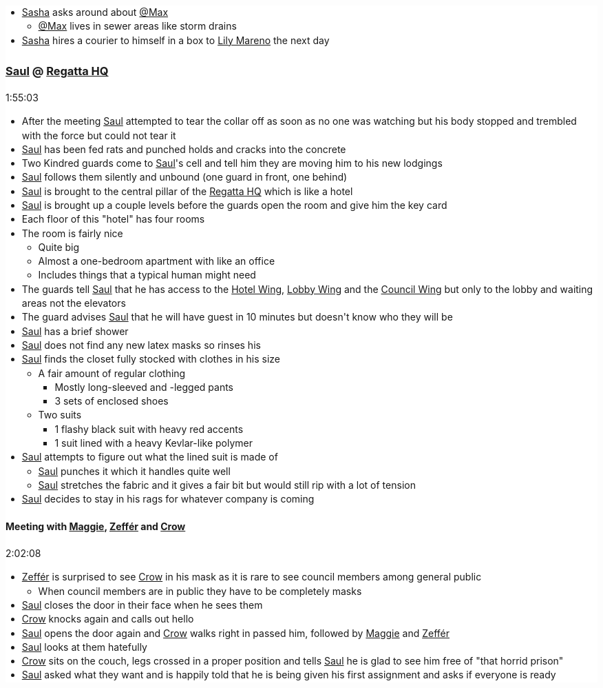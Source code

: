- [Sasha](../Characters/PCs/Sasha.md#) asks around about [@Max](@Max.md#)
	- [@Max](@Max.md#) lives in sewer areas like storm drains
- [Sasha](../Characters/PCs/Sasha.md#) hires a courier to himself in a box to [Lily Mareno](../Characters/NPCs/Lily%20Mareno.md#) the next day

### [Saul](../Characters/PCs/Saul.md#) @ [Regatta HQ](../Places/Boston/Regatta%20HQ.md#)
1:55:03
- After the meeting [Saul](../Characters/PCs/Saul.md#) attempted to tear the collar off as soon as no one was watching but his body stopped and trembled with the force but could not tear it
- [Saul](../Characters/PCs/Saul.md#) has been fed rats and punched holds and cracks into the concrete
- Two Kindred guards come to [Saul](../Characters/PCs/Saul.md#)'s cell and tell him they are moving him to his new lodgings
- [Saul](../Characters/PCs/Saul.md#) follows them silently and unbound (one guard in front, one behind)
- [Saul](../Characters/PCs/Saul.md#) is brought to the central pillar of the [Regatta HQ](../Places/Boston/Regatta%20HQ.md#) which is like a hotel
- [Saul](../Characters/PCs/Saul.md#) is brought up a couple levels before the guards open the room and give him the key card
- Each floor of this "hotel" has four rooms
- The room is fairly nice
	- Quite big
	- Almost a one-bedroom apartment with like an office
	- Includes things that a typical human might need
- The guards tell [Saul](../Characters/PCs/Saul.md#) that he has access to the [Hotel Wing](../Places/Boston/Regatta%20HQ.md#hotel-wing), [Lobby Wing](../Places/Boston/Regatta%20HQ.md#lobby-wing) and the [Council Wing](../Places/Boston/Regatta%20HQ.md#council-wing) but only to the lobby and waiting areas not the elevators
- The guard advises [Saul](../Characters/PCs/Saul.md#) that he will have guest in 10 minutes but doesn't know who they will be
- [Saul](../Characters/PCs/Saul.md#) has a brief shower
- [Saul](../Characters/PCs/Saul.md#) does not find any new latex masks so rinses his
- [Saul](../Characters/PCs/Saul.md#) finds the closet fully stocked with clothes in his size
	- A fair amount of regular clothing
		- Mostly long-sleeved and -legged pants
		- 3 sets of enclosed shoes
	- Two suits
		- 1 flashy black suit with heavy red accents
		- 1 suit lined with a heavy Kevlar-like polymer
- [Saul](../Characters/PCs/Saul.md#) attempts to figure out what the lined suit is made of
	- [Saul](../Characters/PCs/Saul.md#) punches it which it handles quite well
	- [Saul](../Characters/PCs/Saul.md#) stretches the fabric and it gives a fair bit but would still rip with a lot of tension
- [Saul](../Characters/PCs/Saul.md#) decides to stay in his rags for whatever company is coming

#### Meeting with [Maggie](../Characters/PCs/Maggie.md#), [Zeffér](../Characters/PCs/Zeff%C3%A9r.md#) and [Crow](../Characters/NPCs/Emmitt%20Delmar.md#)
2:02:08
- [Zeffér](../Characters/PCs/Zeff%C3%A9r.md#) is surprised to see [Crow](../Characters/NPCs/Emmitt%20Delmar.md#) in his mask as it is rare to see council members among general public
	- When council members are in public they have to be completely masks
- [Saul](../Characters/PCs/Saul.md#) closes the door in their face when he sees them
- [Crow](../Characters/NPCs/Emmitt%20Delmar.md#) knocks again and calls out hello
- [Saul](../Characters/PCs/Saul.md#) opens the door again and [Crow](../Characters/NPCs/Emmitt%20Delmar.md#) walks right in passed him, followed by [Maggie](../Characters/PCs/Maggie.md#) and [Zeffér](../Characters/PCs/Zeff%C3%A9r.md#)
- [Saul](../Characters/PCs/Saul.md#) looks at them hatefully
- [Crow](../Characters/NPCs/Emmitt%20Delmar.md#) sits on the couch, legs crossed in a proper position and tells [Saul](../Characters/PCs/Saul.md#) he is glad to see him free of "that horrid prison"
- [Saul](../Characters/PCs/Saul.md#) asked what they want and is happily told that he is being given his first assignment and asks if everyone is ready